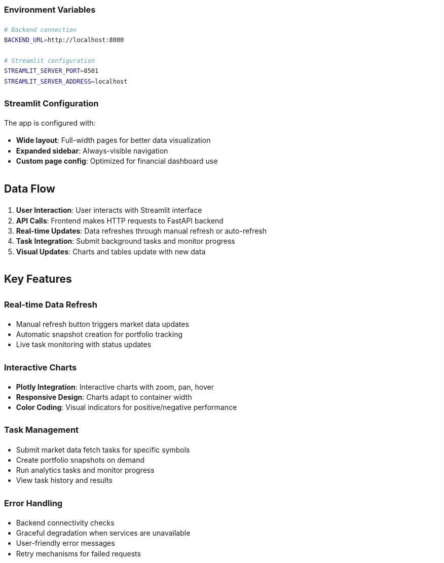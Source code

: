 ### Environment Variables

```bash
# Backend connection
BACKEND_URL=http://localhost:8000

# Streamlit configuration
STREAMLIT_SERVER_PORT=8501
STREAMLIT_SERVER_ADDRESS=localhost
```

### Streamlit Configuration

The app is configured with:

- **Wide layout**: Full-width pages for better data visualization
- **Expanded sidebar**: Always-visible navigation
- **Custom page config**: Optimized for financial dashboard use

## Data Flow

1. **User Interaction**: User interacts with Streamlit interface
2. **API Calls**: Frontend makes HTTP requests to FastAPI backend
3. **Real-time Updates**: Data refreshes through manual refresh or auto-refresh
4. **Task Integration**: Submit background tasks and monitor progress
5. **Visual Updates**: Charts and tables update with new data

## Key Features

### Real-time Data Refresh

- Manual refresh button triggers market data updates
- Automatic snapshot creation for portfolio tracking
- Live task monitoring with status updates

### Interactive Charts

- **Plotly Integration**: Interactive charts with zoom, pan, hover
- **Responsive Design**: Charts adapt to container width
- **Color Coding**: Visual indicators for positive/negative performance

### Task Management

- Submit market data fetch tasks for specific symbols
- Create portfolio snapshots on demand
- Run analytics tasks and monitor progress
- View task history and results

### Error Handling

- Backend connectivity checks
- Graceful degradation when services are unavailable
- User-friendly error messages
- Retry mechanisms for failed requests
